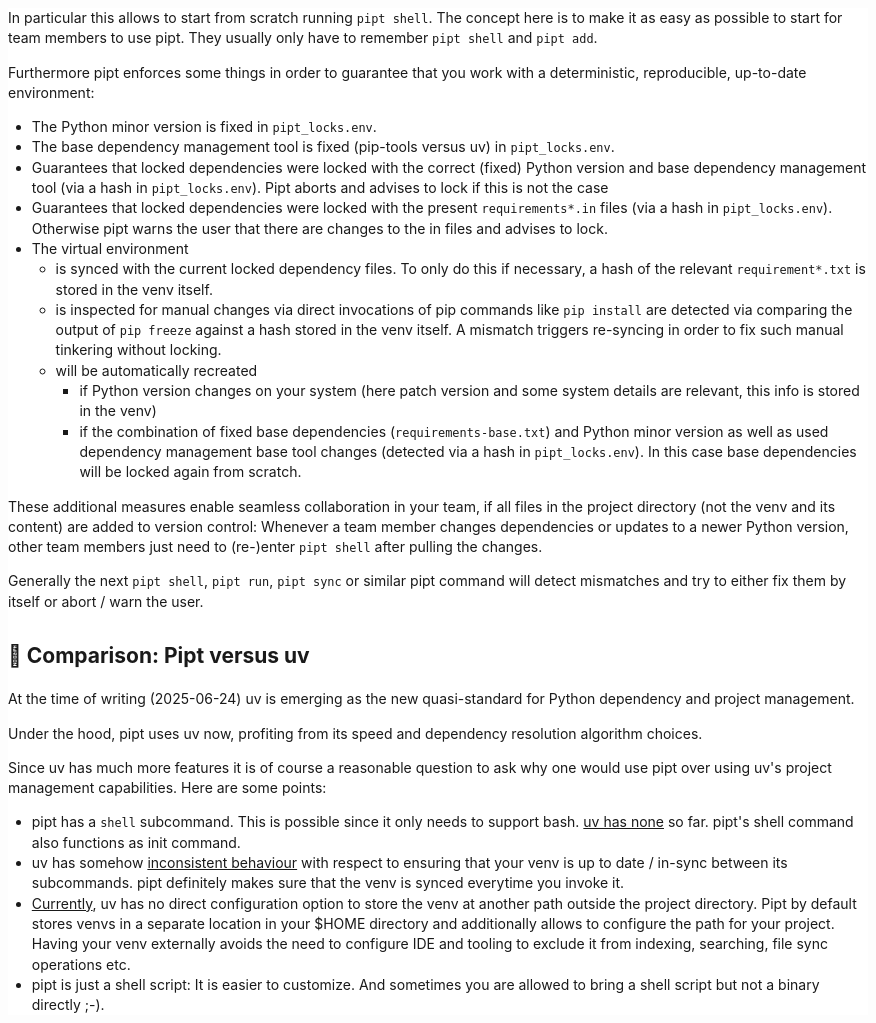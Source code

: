 In particular this allows to start from scratch running `pipt shell`. The concept here is to make it as easy as possible to start for team members to use pipt. They usually only have to remember `pipt shell` and `pipt add`.

Furthermore pipt enforces some things in order to guarantee that you work with a deterministic, reproducible, up-to-date environment:
* The Python minor version is fixed in `pipt_locks.env`.
* The base dependency management tool is fixed (pip-tools versus uv) in `pipt_locks.env`.
* Guarantees that locked dependencies were locked with the correct (fixed) Python version and base dependency management tool (via a hash in `pipt_locks.env`). Pipt aborts and advises to lock if this is not the case
* Guarantees that locked dependencies were locked with the present `requirements*.in` files (via a hash in `pipt_locks.env`). Otherwise pipt warns the user that there are changes to the in files and advises to lock.
* The virtual environment 
    * is synced with the current locked dependency files. To only do this if necessary, a hash of the relevant `requirement*.txt` is stored in the venv itself.
    * is inspected for manual changes via direct invocations of pip commands like `pip install` are detected via comparing the output of `pip freeze` against a hash stored in the venv itself. A mismatch triggers re-syncing in order to fix such manual tinkering without locking.
    * will be automatically recreated
        * if Python version changes on your system (here patch version and some system details are relevant, this info is stored in the venv)
        * if the combination of fixed base dependencies (`requirements-base.txt`) and Python minor version as well as used dependency management base tool changes (detected via a hash in `pipt_locks.env`). In this case base dependencies will be locked again from scratch.

These additional measures enable seamless collaboration in your team, if all files in the project directory (not the venv and its content) are added to version control: Whenever a team member changes dependencies or updates to a newer Python version, other team members just need to (re-)enter `pipt shell` after pulling the changes.

Generally the next `pipt shell`, `pipt run`, `pipt sync` or similar pipt command will detect mismatches and try to either fix them by itself or abort / warn the user.

## 🧭 Comparison: Pipt versus uv
At the time of writing (2025-06-24) uv is emerging as the new quasi-standard for Python dependency and project management.

Under the hood, pipt uses uv now, profiting from its speed and dependency resolution algorithm choices.

Since uv has much more features it is of course a reasonable question to ask why one would use pipt over using uv's project management capabilities. Here are some points:

* pipt has a `shell` subcommand. This is possible since it only needs to support bash. [uv has none](https://github.com/astral-sh/uv/issues/1910) so far. pipt's shell command also functions as init command.
* uv has somehow [inconsistent behaviour](https://github.com/astral-sh/uv/issues/14230) with respect to ensuring that your venv is up to date / in-sync between its subcommands. pipt definitely makes sure that the venv is synced everytime you invoke it.
* [Currently](https://github.com/astral-sh/uv/issues/1495), uv has no direct configuration option to store the venv at another path outside the project directory. Pipt by default stores venvs in a separate location in your $HOME directory and additionally allows to configure the path for your project. Having your venv externally avoids the need to configure IDE and tooling to exclude it from indexing, searching, file sync operations etc.
* pipt is just a shell script: It is easier to customize. And sometimes you are allowed to bring a shell script but not a binary directly ;-).
